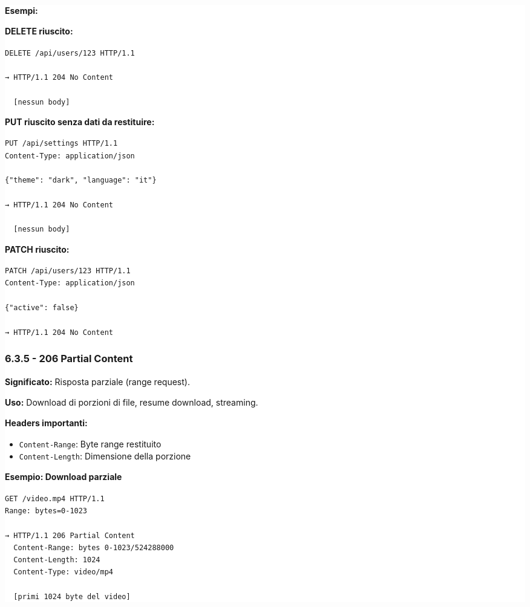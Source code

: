 **Esempi:**

**DELETE riuscito:**
```http
DELETE /api/users/123 HTTP/1.1

→ HTTP/1.1 204 No Content
  
  [nessun body]
```

**PUT riuscito senza dati da restituire:**
```http
PUT /api/settings HTTP/1.1
Content-Type: application/json

{"theme": "dark", "language": "it"}

→ HTTP/1.1 204 No Content
  
  [nessun body]
```

**PATCH riuscito:**
```http
PATCH /api/users/123 HTTP/1.1
Content-Type: application/json

{"active": false}

→ HTTP/1.1 204 No Content
```

### 6.3.5 - 206 Partial Content

**Significato:** Risposta parziale (range request).

**Uso:** Download di porzioni di file, resume download, streaming.

**Headers importanti:**
- `Content-Range`: Byte range restituito
- `Content-Length`: Dimensione della porzione

**Esempio: Download parziale**
```http
GET /video.mp4 HTTP/1.1
Range: bytes=0-1023

→ HTTP/1.1 206 Partial Content
  Content-Range: bytes 0-1023/524288000
  Content-Length: 1024
  Content-Type: video/mp4
  
  [primi 1024 byte del video]
```
